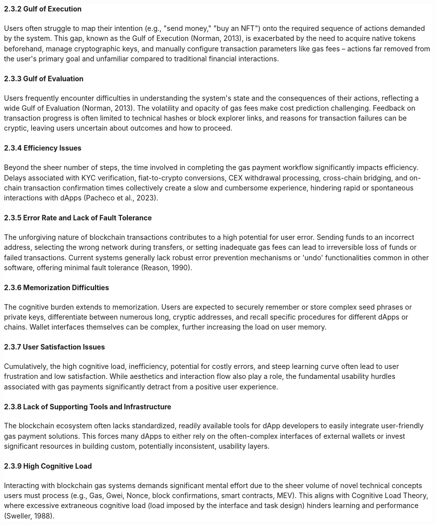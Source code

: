 #### 2.3.2 Gulf of Execution
Users often struggle to map their intention (e.g., "send money," "buy an NFT") onto the required sequence of actions demanded by the system. This gap, known as the Gulf of Execution (Norman, 2013), is exacerbated by the need to acquire native tokens beforehand, manage cryptographic keys, and manually configure transaction parameters like gas fees – actions far removed from the user's primary goal and unfamiliar compared to traditional financial interactions.

#### 2.3.3 Gulf of Evaluation
Users frequently encounter difficulties in understanding the system's state and the consequences of their actions, reflecting a wide Gulf of Evaluation (Norman, 2013). The volatility and opacity of gas fees make cost prediction challenging. Feedback on transaction progress is often limited to technical hashes or block explorer links, and reasons for transaction failures can be cryptic, leaving users uncertain about outcomes and how to proceed.

#### 2.3.4 Efficiency Issues
Beyond the sheer number of steps, the time involved in completing the gas payment workflow significantly impacts efficiency. Delays associated with KYC verification, fiat-to-crypto conversions, CEX withdrawal processing, cross-chain bridging, and on-chain transaction confirmation times collectively create a slow and cumbersome experience, hindering rapid or spontaneous interactions with dApps (Pacheco et al., 2023).

#### 2.3.5 Error Rate and Lack of Fault Tolerance
The unforgiving nature of blockchain transactions contributes to a high potential for user error. Sending funds to an incorrect address, selecting the wrong network during transfers, or setting inadequate gas fees can lead to irreversible loss of funds or failed transactions. Current systems generally lack robust error prevention mechanisms or 'undo' functionalities common in other software, offering minimal fault tolerance (Reason, 1990).

#### 2.3.6 Memorization Difficulties
The cognitive burden extends to memorization. Users are expected to securely remember or store complex seed phrases or private keys, differentiate between numerous long, cryptic addresses, and recall specific procedures for different dApps or chains. Wallet interfaces themselves can be complex, further increasing the load on user memory.

#### 2.3.7 User Satisfaction Issues
Cumulatively, the high cognitive load, inefficiency, potential for costly errors, and steep learning curve often lead to user frustration and low satisfaction. While aesthetics and interaction flow also play a role, the fundamental usability hurdles associated with gas payments significantly detract from a positive user experience.

#### 2.3.8 Lack of Supporting Tools and Infrastructure
The blockchain ecosystem often lacks standardized, readily available tools for dApp developers to easily integrate user-friendly gas payment solutions. This forces many dApps to either rely on the often-complex interfaces of external wallets or invest significant resources in building custom, potentially inconsistent, usability layers.

#### 2.3.9 High Cognitive Load
Interacting with blockchain gas systems demands significant mental effort due to the sheer volume of novel technical concepts users must process (e.g., Gas, Gwei, Nonce, block confirmations, smart contracts, MEV). This aligns with Cognitive Load Theory, where excessive extraneous cognitive load (load imposed by the interface and task design) hinders learning and performance (Sweller, 1988).
